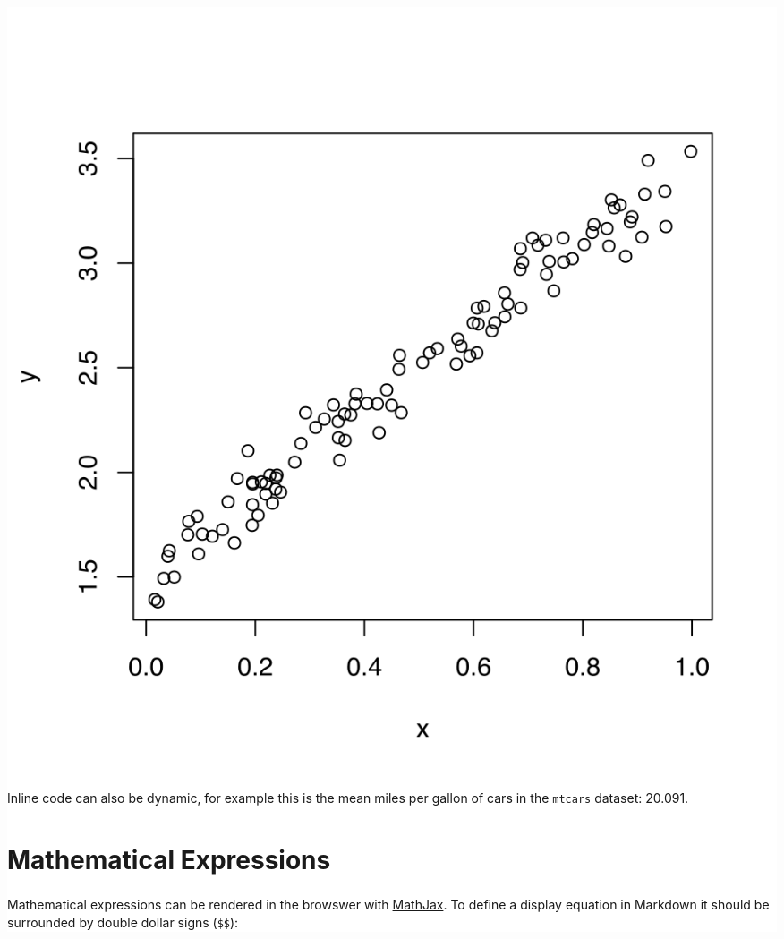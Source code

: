 <img src="/figures//2015-11-15-markdown-cheatsheet_unnamed-chunk-1-1.svg" title="plot of chunk unnamed-chunk-1" alt="plot of chunk unnamed-chunk-1" style="display: block; margin: auto;" />

Inline code can also be dynamic, for example this is the mean miles per gallon of cars in the `mtcars` dataset: 20.091.

# Mathematical Expressions

Mathematical expressions can be rendered in the browswer with [MathJax](https://www.mathjax.org/). To define a display equation in Markdown it should be surrounded by double dollar signs (`$$`):
